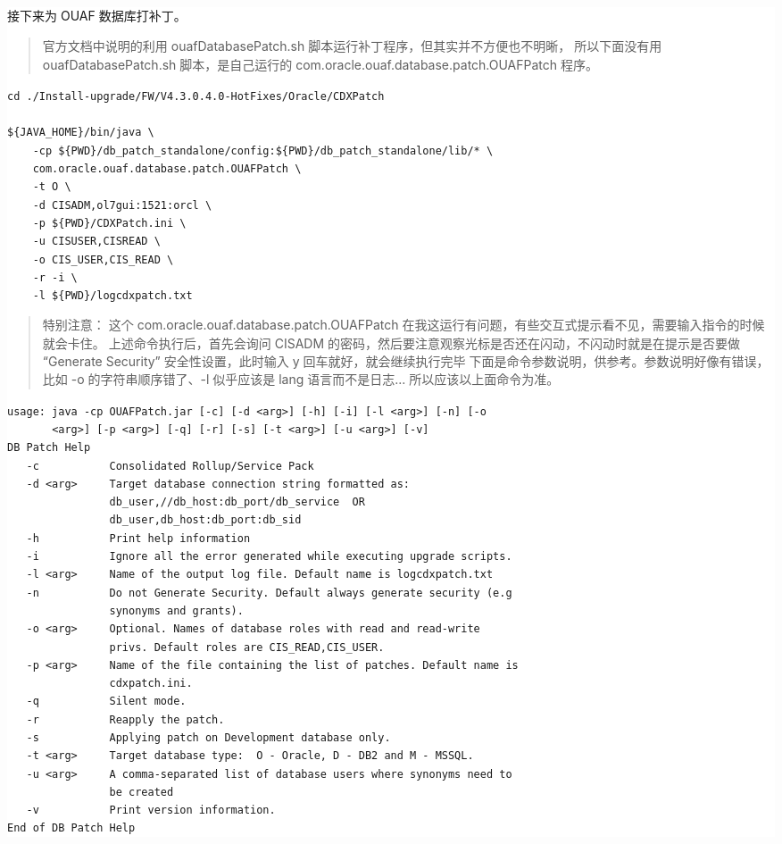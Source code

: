 接下来为 OUAF 数据库打补丁。

> 官方文档中说明的利用 ouafDatabasePatch.sh 脚本运行补丁程序，但其实并不方便也不明晰，
> 所以下面没有用 ouafDatabasePatch.sh 脚本，是自己运行的 com.oracle.ouaf.database.patch.OUAFPatch 程序。

```shell
cd ./Install-upgrade/FW/V4.3.0.4.0-HotFixes/Oracle/CDXPatch

${JAVA_HOME}/bin/java \
    -cp ${PWD}/db_patch_standalone/config:${PWD}/db_patch_standalone/lib/* \
    com.oracle.ouaf.database.patch.OUAFPatch \
    -t O \
    -d CISADM,ol7gui:1521:orcl \
    -p ${PWD}/CDXPatch.ini \
    -u CISUSER,CISREAD \
    -o CIS_USER,CIS_READ \
    -r -i \
    -l ${PWD}/logcdxpatch.txt
```

> 特别注意：
> 这个 com.oracle.ouaf.database.patch.OUAFPatch 在我这运行有问题，有些交互式提示看不见，需要输入指令的时候就会卡住。
> 上述命令执行后，首先会询问 CISADM 的密码，然后要注意观察光标是否还在闪动，不闪动时就是在提示是否要做 “Generate Security”
> 安全性设置，此时输入 y 回车就好，就会继续执行完毕
> 下面是命令参数说明，供参考。参数说明好像有错误，比如 -o 的字符串顺序错了、-l 似乎应该是 lang 语言而不是日志... 所以应该以上面命令为准。

```plain
usage: java -cp OUAFPatch.jar [-c] [-d <arg>] [-h] [-i] [-l <arg>] [-n] [-o
       <arg>] [-p <arg>] [-q] [-r] [-s] [-t <arg>] [-u <arg>] [-v]
DB Patch Help
   -c           Consolidated Rollup/Service Pack
   -d <arg>     Target database connection string formatted as:
                db_user,//db_host:db_port/db_service  OR
                db_user,db_host:db_port:db_sid
   -h           Print help information
   -i           Ignore all the error generated while executing upgrade scripts.
   -l <arg>     Name of the output log file. Default name is logcdxpatch.txt
   -n           Do not Generate Security. Default always generate security (e.g
                synonyms and grants).
   -o <arg>     Optional. Names of database roles with read and read-write
                privs. Default roles are CIS_READ,CIS_USER.
   -p <arg>     Name of the file containing the list of patches. Default name is
                cdxpatch.ini.
   -q           Silent mode.
   -r           Reapply the patch.
   -s           Applying patch on Development database only.
   -t <arg>     Target database type:  O - Oracle, D - DB2 and M - MSSQL.
   -u <arg>     A comma-separated list of database users where synonyms need to
                be created
   -v           Print version information.
End of DB Patch Help

```
